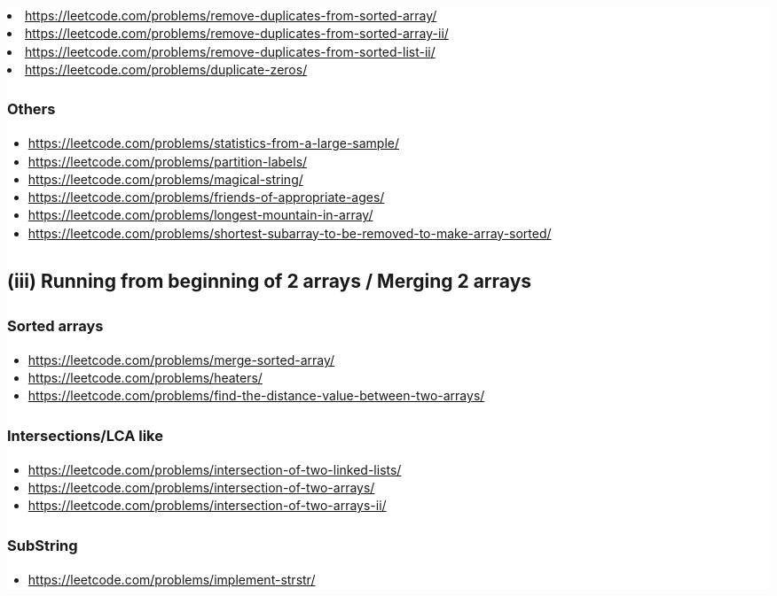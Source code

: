 <li class="has-line-data" data-line-start="200" data-line-end="201"><a href="https://leetcode.com/problems/remove-duplicates-from-sorted-array/">https://leetcode.com/problems/remove-duplicates-from-sorted-array/</a></li>
<li class="has-line-data" data-line-start="201" data-line-end="202"><a href="https://leetcode.com/problems/remove-duplicates-from-sorted-array-ii/">https://leetcode.com/problems/remove-duplicates-from-sorted-array-ii/</a></li>
<li class="has-line-data" data-line-start="202" data-line-end="203"><a href="https://leetcode.com/problems/remove-duplicates-from-sorted-list-ii/">https://leetcode.com/problems/remove-duplicates-from-sorted-list-ii/</a></li>
<li class="has-line-data" data-line-start="203" data-line-end="205"><a href="https://leetcode.com/problems/duplicate-zeros/">https://leetcode.com/problems/duplicate-zeros/</a></li>
</ul>
<h3 class="code-line" data-line-start=205 data-line-end=206 ><a id="Others_205"></a>Others</h3>
<ul>
<li class="has-line-data" data-line-start="206" data-line-end="207"><a href="https://leetcode.com/problems/statistics-from-a-large-sample/">https://leetcode.com/problems/statistics-from-a-large-sample/</a></li>
<li class="has-line-data" data-line-start="207" data-line-end="208"><a href="https://leetcode.com/problems/partition-labels/">https://leetcode.com/problems/partition-labels/</a></li>
<li class="has-line-data" data-line-start="208" data-line-end="209"><a href="https://leetcode.com/problems/magical-string/">https://leetcode.com/problems/magical-string/</a></li>
<li class="has-line-data" data-line-start="209" data-line-end="210"><a href="https://leetcode.com/problems/friends-of-appropriate-ages/">https://leetcode.com/problems/friends-of-appropriate-ages/</a></li>
<li class="has-line-data" data-line-start="210" data-line-end="211"><a href="https://leetcode.com/problems/longest-mountain-in-array/">https://leetcode.com/problems/longest-mountain-in-array/</a></li>
<li class="has-line-data" data-line-start="211" data-line-end="213"><a href="https://leetcode.com/problems/shortest-subarray-to-be-removed-to-make-array-sorted/">https://leetcode.com/problems/shortest-subarray-to-be-removed-to-make-array-sorted/</a></li>
</ul>
<h2 class="code-line" data-line-start=213 data-line-end=214 ><a id="iii_Running_from_beginning_of_2_arrays__Merging_2_arrays_213"></a>(iii) Running from beginning of 2 arrays / Merging 2 arrays</h2>
<h3 class="code-line" data-line-start=214 data-line-end=215 ><a id="Sorted_arrays_214"></a>Sorted arrays</h3>
<ul>
<li class="has-line-data" data-line-start="215" data-line-end="216"><a href="https://leetcode.com/problems/merge-sorted-array/">https://leetcode.com/problems/merge-sorted-array/</a></li>
<li class="has-line-data" data-line-start="216" data-line-end="217"><a href="https://leetcode.com/problems/heaters/">https://leetcode.com/problems/heaters/</a></li>
<li class="has-line-data" data-line-start="217" data-line-end="219"><a href="https://leetcode.com/problems/find-the-distance-value-between-two-arrays/">https://leetcode.com/problems/find-the-distance-value-between-two-arrays/</a></li>
</ul>
<h3 class="code-line" data-line-start=219 data-line-end=220 ><a id="IntersectionsLCA_like_219"></a>Intersections/LCA like</h3>
<ul>
<li class="has-line-data" data-line-start="220" data-line-end="221"><a href="https://leetcode.com/problems/intersection-of-two-linked-lists/">https://leetcode.com/problems/intersection-of-two-linked-lists/</a></li>
<li class="has-line-data" data-line-start="221" data-line-end="222"><a href="https://leetcode.com/problems/intersection-of-two-arrays/">https://leetcode.com/problems/intersection-of-two-arrays/</a></li>
<li class="has-line-data" data-line-start="222" data-line-end="224"><a href="https://leetcode.com/problems/intersection-of-two-arrays-ii/">https://leetcode.com/problems/intersection-of-two-arrays-ii/</a></li>
</ul>
<h3 class="code-line" data-line-start=224 data-line-end=225 ><a id="SubString_224"></a>SubString</h3>
<ul>
<li class="has-line-data" data-line-start="225" data-line-end="226"><a href="https://leetcode.com/problems/implement-strstr/">https://leetcode.com/problems/implement-strstr/</a></li>